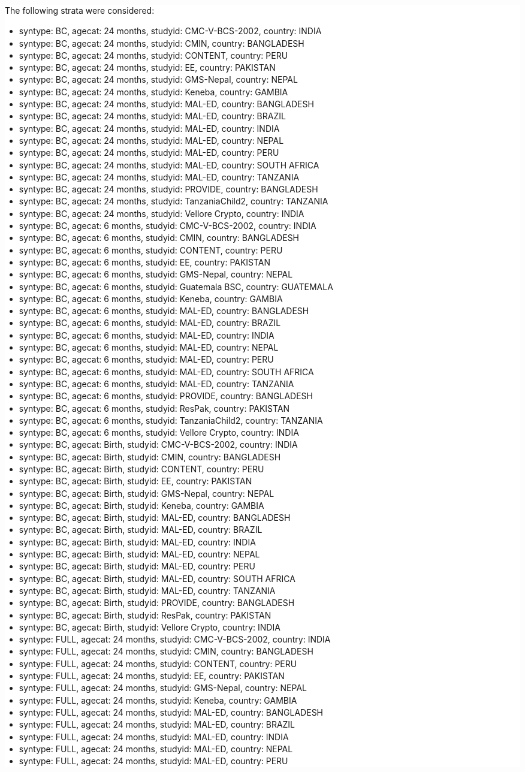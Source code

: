 
The following strata were considered:

* syntype: BC, agecat: 24 months, studyid: CMC-V-BCS-2002, country: INDIA
* syntype: BC, agecat: 24 months, studyid: CMIN, country: BANGLADESH
* syntype: BC, agecat: 24 months, studyid: CONTENT, country: PERU
* syntype: BC, agecat: 24 months, studyid: EE, country: PAKISTAN
* syntype: BC, agecat: 24 months, studyid: GMS-Nepal, country: NEPAL
* syntype: BC, agecat: 24 months, studyid: Keneba, country: GAMBIA
* syntype: BC, agecat: 24 months, studyid: MAL-ED, country: BANGLADESH
* syntype: BC, agecat: 24 months, studyid: MAL-ED, country: BRAZIL
* syntype: BC, agecat: 24 months, studyid: MAL-ED, country: INDIA
* syntype: BC, agecat: 24 months, studyid: MAL-ED, country: NEPAL
* syntype: BC, agecat: 24 months, studyid: MAL-ED, country: PERU
* syntype: BC, agecat: 24 months, studyid: MAL-ED, country: SOUTH AFRICA
* syntype: BC, agecat: 24 months, studyid: MAL-ED, country: TANZANIA
* syntype: BC, agecat: 24 months, studyid: PROVIDE, country: BANGLADESH
* syntype: BC, agecat: 24 months, studyid: TanzaniaChild2, country: TANZANIA
* syntype: BC, agecat: 24 months, studyid: Vellore Crypto, country: INDIA
* syntype: BC, agecat: 6 months, studyid: CMC-V-BCS-2002, country: INDIA
* syntype: BC, agecat: 6 months, studyid: CMIN, country: BANGLADESH
* syntype: BC, agecat: 6 months, studyid: CONTENT, country: PERU
* syntype: BC, agecat: 6 months, studyid: EE, country: PAKISTAN
* syntype: BC, agecat: 6 months, studyid: GMS-Nepal, country: NEPAL
* syntype: BC, agecat: 6 months, studyid: Guatemala BSC, country: GUATEMALA
* syntype: BC, agecat: 6 months, studyid: Keneba, country: GAMBIA
* syntype: BC, agecat: 6 months, studyid: MAL-ED, country: BANGLADESH
* syntype: BC, agecat: 6 months, studyid: MAL-ED, country: BRAZIL
* syntype: BC, agecat: 6 months, studyid: MAL-ED, country: INDIA
* syntype: BC, agecat: 6 months, studyid: MAL-ED, country: NEPAL
* syntype: BC, agecat: 6 months, studyid: MAL-ED, country: PERU
* syntype: BC, agecat: 6 months, studyid: MAL-ED, country: SOUTH AFRICA
* syntype: BC, agecat: 6 months, studyid: MAL-ED, country: TANZANIA
* syntype: BC, agecat: 6 months, studyid: PROVIDE, country: BANGLADESH
* syntype: BC, agecat: 6 months, studyid: ResPak, country: PAKISTAN
* syntype: BC, agecat: 6 months, studyid: TanzaniaChild2, country: TANZANIA
* syntype: BC, agecat: 6 months, studyid: Vellore Crypto, country: INDIA
* syntype: BC, agecat: Birth, studyid: CMC-V-BCS-2002, country: INDIA
* syntype: BC, agecat: Birth, studyid: CMIN, country: BANGLADESH
* syntype: BC, agecat: Birth, studyid: CONTENT, country: PERU
* syntype: BC, agecat: Birth, studyid: EE, country: PAKISTAN
* syntype: BC, agecat: Birth, studyid: GMS-Nepal, country: NEPAL
* syntype: BC, agecat: Birth, studyid: Keneba, country: GAMBIA
* syntype: BC, agecat: Birth, studyid: MAL-ED, country: BANGLADESH
* syntype: BC, agecat: Birth, studyid: MAL-ED, country: BRAZIL
* syntype: BC, agecat: Birth, studyid: MAL-ED, country: INDIA
* syntype: BC, agecat: Birth, studyid: MAL-ED, country: NEPAL
* syntype: BC, agecat: Birth, studyid: MAL-ED, country: PERU
* syntype: BC, agecat: Birth, studyid: MAL-ED, country: SOUTH AFRICA
* syntype: BC, agecat: Birth, studyid: MAL-ED, country: TANZANIA
* syntype: BC, agecat: Birth, studyid: PROVIDE, country: BANGLADESH
* syntype: BC, agecat: Birth, studyid: ResPak, country: PAKISTAN
* syntype: BC, agecat: Birth, studyid: Vellore Crypto, country: INDIA
* syntype: FULL, agecat: 24 months, studyid: CMC-V-BCS-2002, country: INDIA
* syntype: FULL, agecat: 24 months, studyid: CMIN, country: BANGLADESH
* syntype: FULL, agecat: 24 months, studyid: CONTENT, country: PERU
* syntype: FULL, agecat: 24 months, studyid: EE, country: PAKISTAN
* syntype: FULL, agecat: 24 months, studyid: GMS-Nepal, country: NEPAL
* syntype: FULL, agecat: 24 months, studyid: Keneba, country: GAMBIA
* syntype: FULL, agecat: 24 months, studyid: MAL-ED, country: BANGLADESH
* syntype: FULL, agecat: 24 months, studyid: MAL-ED, country: BRAZIL
* syntype: FULL, agecat: 24 months, studyid: MAL-ED, country: INDIA
* syntype: FULL, agecat: 24 months, studyid: MAL-ED, country: NEPAL
* syntype: FULL, agecat: 24 months, studyid: MAL-ED, country: PERU